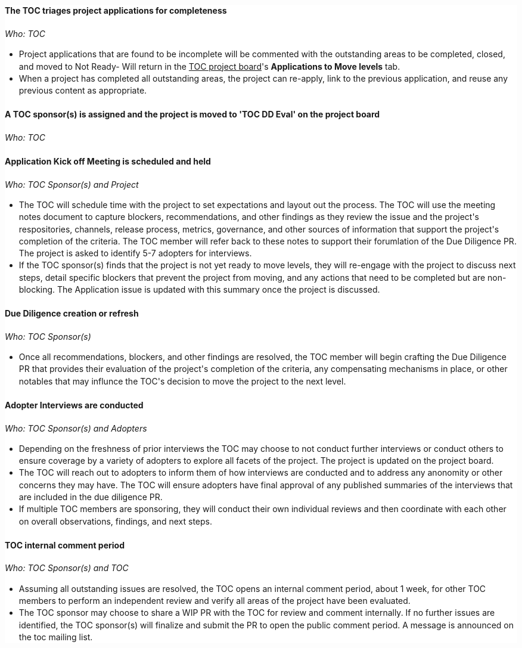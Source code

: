 #### The TOC triages project applications for completeness
*Who: TOC*

* Project applications that are found to be incomplete will be commented with the outstanding areas to be completed, closed, and moved to Not Ready- Will return in the [TOC project board](https://github.com/orgs/cncf/projects/27/views/9)'s **Applications to Move levels** tab. 
* When a project has completed all outstanding areas, the project can re-apply, link to the previous application, and reuse any previous content as appropriate.

#### A TOC sponsor(s) is assigned and the project is moved to 'TOC DD Eval' on the project board
*Who: TOC*

#### Application Kick off Meeting is scheduled and held
*Who: TOC Sponsor(s) and Project*

* The TOC will schedule time with the project to set expectations and layout out the process. The TOC will use the meeting notes document to capture blockers, recommendations, and other findings as they review the issue and the project's respositories, channels, release process, metrics, governance, and other sources of information that support the project's completion of the criteria. The TOC member will refer back to these notes to support their forumlation of the Due Diligence PR. The project is asked to identify 5-7 adopters for interviews. 
* If the TOC sponsor(s) finds that the project is not yet ready to move levels, they will re-engage with the project to discuss next steps, detail specific blockers that prevent the project from moving, and any actions that need to be completed but are non-blocking. The Application issue is updated with this summary once the project is discussed.

#### Due Diligence creation or refresh
*Who: TOC Sponsor(s)*

* Once all recommendations, blockers, and other findings are resolved, the TOC member will begin crafting the Due Diligence PR that provides their evaluation of the project's completion of the criteria, any compensating mechanisms in place, or other notables that may influnce the TOC's decision to move the project to the next level.

#### Adopter Interviews are conducted
*Who: TOC Sponsor(s) and Adopters*

* Depending on the freshness of prior interviews the TOC may choose to not conduct further interviews or conduct others to ensure coverage by a variety of adopters to explore all facets of the project. The project is updated on the project board.
* The TOC will reach out to adopters to inform them of how interviews are conducted and to address any anonomity or other concerns they may have. The TOC will ensure adopters have final approval of any published summaries of the interviews that are included in the due diligence PR. 
* If multiple TOC members are sponsoring, they will conduct their own individual reviews and then coordinate with each other on overall observations, findings, and next steps.

#### TOC internal comment period
*Who: TOC Sponsor(s) and TOC*

* Assuming all outstanding issues are resolved, the TOC opens an internal comment period, about 1 week, for other TOC members to perform an independent review and verify all areas of the project have been evaluated.
* The TOC sponsor may choose to share a WIP PR with the TOC for review and comment internally. If no further issues are identified, the TOC sponsor(s) will finalize and submit the PR to open the public comment period. A message is announced on the toc mailing list. 
